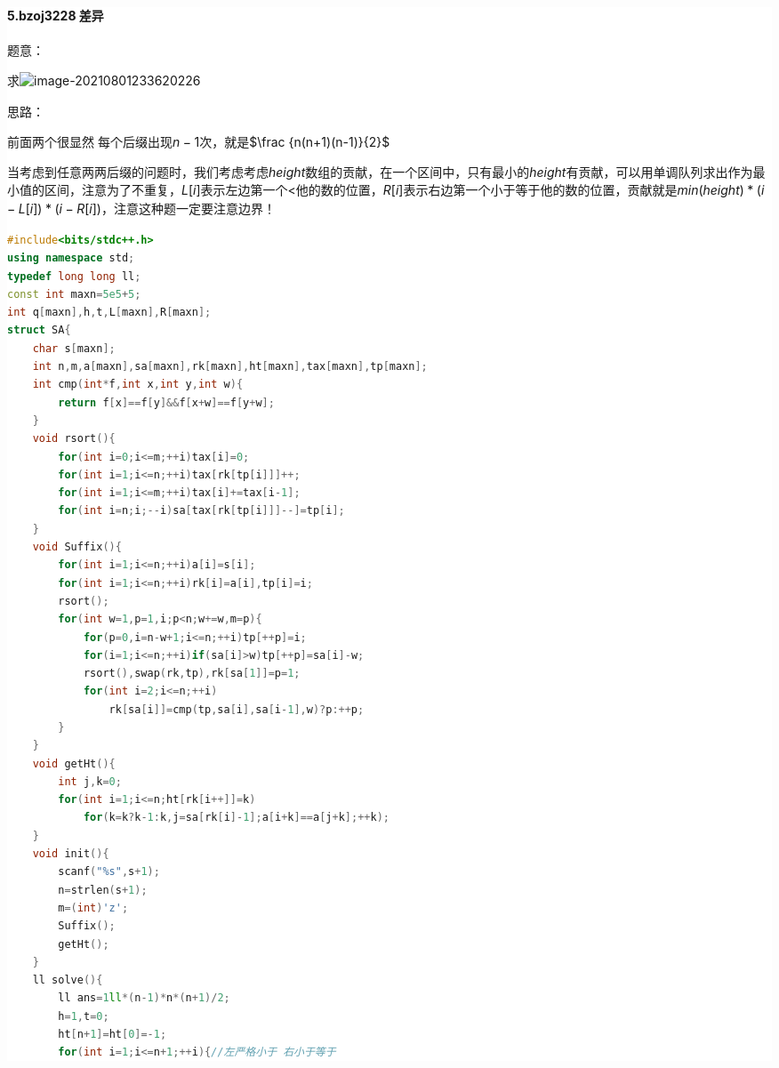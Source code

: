 ```cpp


```



#### 5.bzoj3228 差异

题意：

求![image-20210801233620226](C:\Users\98753\AppData\Roaming\Typora\typora-user-images\image-20210801233620226.png)

思路：

前面两个很显然 每个后缀出现$n-1$次，就是$\frac {n(n+1)(n-1)}{2}$

当考虑到任意两两后缀的问题时，我们考虑考虑$height$数组的贡献，在一个区间中，只有最小的$height$有贡献，可以用单调队列求出作为最小值的区间，注意为了不重复，$L[i]$表示左边第一个<他的数的位置，$R[i]$表示右边第一个小于等于他的数的位置，贡献就是$min(height)*(i-L[i])*(i-R[i])$，注意这种题一定要注意边界！

```cpp
#include<bits/stdc++.h>
using namespace std;
typedef long long ll;
const int maxn=5e5+5;
int q[maxn],h,t,L[maxn],R[maxn];
struct SA{ 
    char s[maxn];
    int n,m,a[maxn],sa[maxn],rk[maxn],ht[maxn],tax[maxn],tp[maxn];
    int cmp(int*f,int x,int y,int w){ 
        return f[x]==f[y]&&f[x+w]==f[y+w];
    }
    void rsort(){ 
        for(int i=0;i<=m;++i)tax[i]=0;
        for(int i=1;i<=n;++i)tax[rk[tp[i]]]++;
        for(int i=1;i<=m;++i)tax[i]+=tax[i-1];
        for(int i=n;i;--i)sa[tax[rk[tp[i]]]--]=tp[i];
    }
    void Suffix(){ 
        for(int i=1;i<=n;++i)a[i]=s[i];
        for(int i=1;i<=n;++i)rk[i]=a[i],tp[i]=i;
        rsort();
        for(int w=1,p=1,i;p<n;w+=w,m=p){ 
            for(p=0,i=n-w+1;i<=n;++i)tp[++p]=i;
            for(i=1;i<=n;++i)if(sa[i]>w)tp[++p]=sa[i]-w;
            rsort(),swap(rk,tp),rk[sa[1]]=p=1;
            for(int i=2;i<=n;++i)
                rk[sa[i]]=cmp(tp,sa[i],sa[i-1],w)?p:++p;
        }
    }
    void getHt(){ 
        int j,k=0;
        for(int i=1;i<=n;ht[rk[i++]]=k)
            for(k=k?k-1:k,j=sa[rk[i]-1];a[i+k]==a[j+k];++k);
    }
    void init(){ 
        scanf("%s",s+1);
        n=strlen(s+1);
        m=(int)'z';
        Suffix();
        getHt();
    }
    ll solve(){ 
        ll ans=1ll*(n-1)*n*(n+1)/2;
        h=1,t=0;
        ht[n+1]=ht[0]=-1;
        for(int i=1;i<=n+1;++i){//左严格小于 右小于等于 
```